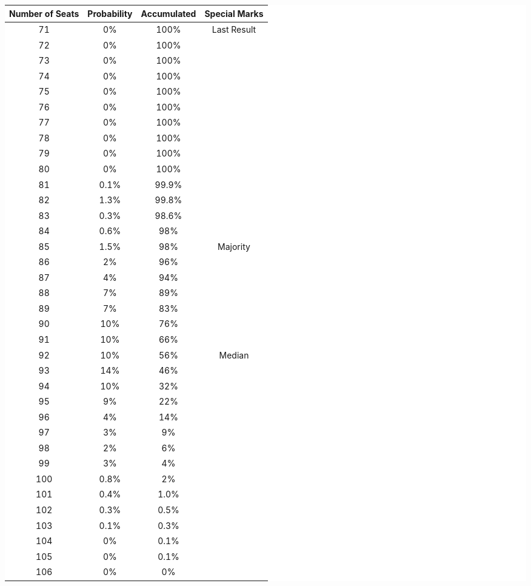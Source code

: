 | Number of Seats | Probability | Accumulated | Special Marks |
|:---------------:|:-----------:|:-----------:|:-------------:|
| 71 | 0% | 100% | Last Result |
| 72 | 0% | 100% |  |
| 73 | 0% | 100% |  |
| 74 | 0% | 100% |  |
| 75 | 0% | 100% |  |
| 76 | 0% | 100% |  |
| 77 | 0% | 100% |  |
| 78 | 0% | 100% |  |
| 79 | 0% | 100% |  |
| 80 | 0% | 100% |  |
| 81 | 0.1% | 99.9% |  |
| 82 | 1.3% | 99.8% |  |
| 83 | 0.3% | 98.6% |  |
| 84 | 0.6% | 98% |  |
| 85 | 1.5% | 98% | Majority |
| 86 | 2% | 96% |  |
| 87 | 4% | 94% |  |
| 88 | 7% | 89% |  |
| 89 | 7% | 83% |  |
| 90 | 10% | 76% |  |
| 91 | 10% | 66% |  |
| 92 | 10% | 56% | Median |
| 93 | 14% | 46% |  |
| 94 | 10% | 32% |  |
| 95 | 9% | 22% |  |
| 96 | 4% | 14% |  |
| 97 | 3% | 9% |  |
| 98 | 2% | 6% |  |
| 99 | 3% | 4% |  |
| 100 | 0.8% | 2% |  |
| 101 | 0.4% | 1.0% |  |
| 102 | 0.3% | 0.5% |  |
| 103 | 0.1% | 0.3% |  |
| 104 | 0% | 0.1% |  |
| 105 | 0% | 0.1% |  |
| 106 | 0% | 0% |  |
